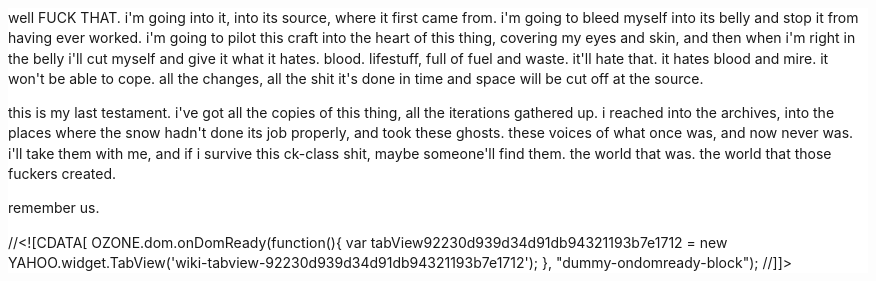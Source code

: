 well FUCK THAT. i'm going into it, into its source, where it first came from. i'm going to bleed myself into its belly and stop it from having ever worked. i'm going to pilot this craft into the heart of this thing, covering my eyes and skin, and then when i'm right in the belly i'll cut myself and give it what it hates. blood. lifestuff, full of fuel and waste. it'll hate that. it hates blood and mire. it won't be able to cope. all the changes, all the shit it's done in time and space will be cut off at the source.

this is my last testament. i've got all the copies of this thing, all the iterations gathered up. i reached into the archives, into the places where the snow hadn't done its job properly, and took these ghosts. these voices of what once was, and now never was. i'll take them with me, and if i survive this ck-class shit, maybe someone'll find them. the world that was. the world that those fuckers created.

remember us.

//<!\[CDATA\[ OZONE.dom.onDomReady(function(){ var tabView92230d939d34d91db94321193b7e1712 = new YAHOO.widget.TabView('wiki-tabview-92230d939d34d91db94321193b7e1712'); }, "dummy-ondomready-block"); //\]\]>